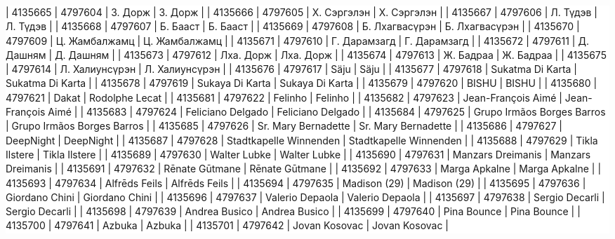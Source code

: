 | 4135665 | 4797604 | З. Дорж | З. Дорж |
| 4135666 | 4797605 | Х. Сэргэлэн | Х. Сэргэлэн |
| 4135667 | 4797606 | Л. Түдэв | Л. Түдэв |
| 4135668 | 4797607 | Б. Бааст | Б. Бааст |
| 4135669 | 4797608 | Б. Лхагвасүрэн | Б. Лхагвасүрэн |
| 4135670 | 4797609 | Ц. Жамбалжамц | Ц. Жамбалжамц |
| 4135671 | 4797610 | Г. Дарамзагд | Г. Дарамзагд |
| 4135672 | 4797611 | Д. Дашням | Д. Дашням |
| 4135673 | 4797612 | Лха. Дорж | Лха. Дорж |
| 4135674 | 4797613 | Ж. Бадраа | Ж. Бадраа |
| 4135675 | 4797614 | Л. Халиунсүрэн | Л. Халиунсүрэн |
| 4135676 | 4797617 | Säju | Säju |
| 4135677 | 4797618 | Sukatma Di Karta | Sukatma Di Karta |
| 4135678 | 4797619 | Sukaya Di Karta | Sukaya Di Karta |
| 4135679 | 4797620 | BISHU | BISHU |
| 4135680 | 4797621 | Dakat | Rodolphe Lecat |
| 4135681 | 4797622 | Felinho | Felinho |
| 4135682 | 4797623 | Jean-François Aimé | Jean-François Aimé |
| 4135683 | 4797624 | Feliciano Delgado | Feliciano Delgado |
| 4135684 | 4797625 | Grupo Irmãos Borges Barros | Grupo Irmãos Borges Barros |
| 4135685 | 4797626 | Sr. Mary Bernadette | Sr. Mary Bernadette |
| 4135686 | 4797627 | DeepNight | DeepNight |
| 4135687 | 4797628 | Stadtkapelle Winnenden | Stadtkapelle Winnenden |
| 4135688 | 4797629 | Tikla Ilstere | Tikla Ilstere |
| 4135689 | 4797630 | Walter Lubke | Walter Lubke |
| 4135690 | 4797631 | Manzars Dreimanis | Manzars Dreimanis |
| 4135691 | 4797632 | Rēnate Gūtmane | Rēnate Gūtmane |
| 4135692 | 4797633 | Marga Apkalne | Marga Apkalne |
| 4135693 | 4797634 | Alfrēds Feils | Alfrēds Feils |
| 4135694 | 4797635 | Madison (29) | Madison (29) |
| 4135695 | 4797636 | Giordano Chini | Giordano Chini |
| 4135696 | 4797637 | Valerio Depaola | Valerio Depaola |
| 4135697 | 4797638 | Sergio Decarli | Sergio Decarli |
| 4135698 | 4797639 | Andrea Busico | Andrea Busico |
| 4135699 | 4797640 | Pina Bounce | Pina Bounce |
| 4135700 | 4797641 | Azbuka | Azbuka |
| 4135701 | 4797642 | Jovan Kosovac | Jovan Kosovac |